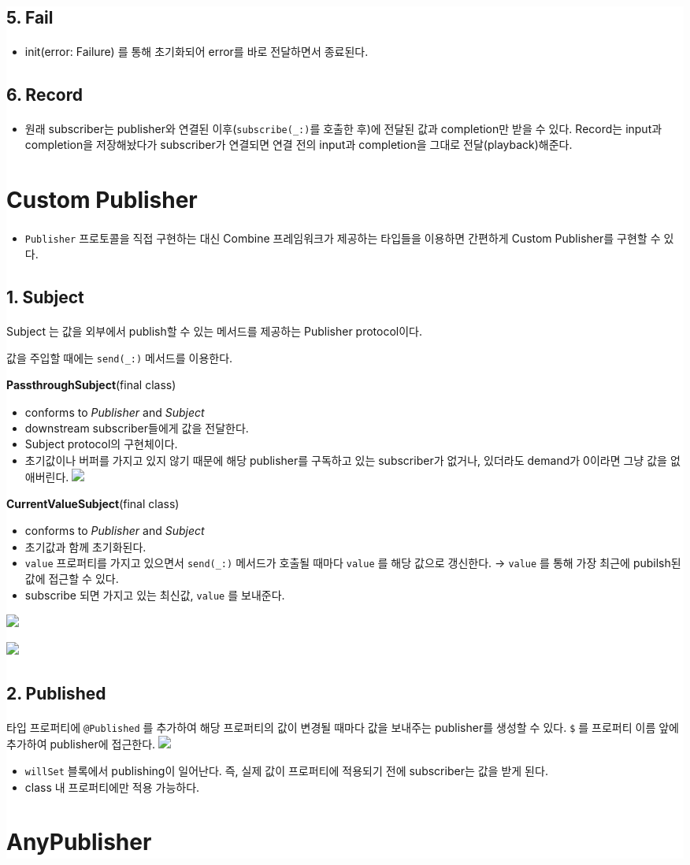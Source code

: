 ## 5. Fail

- init(error: Failure) 를 통해 초기화되어 error를 바로 전달하면서 종료된다.

## 6. Record

- 원래 subscriber는 publisher와 연결된 이후(`subscribe(_:)`를 호출한 후)에 전달된 값과 completion만 받을 수 있다. Record는 input과 completion을 저장해놨다가 subscriber가 연결되면 연결 전의 input과 completion을 그대로 전달(playback)해준다.

# Custom Publisher

- `Publisher` 프로토콜을 직접 구현하는 대신 Combine 프레임워크가 제공하는 타입들을 이용하면 간편하게 Custom Publisher를 구현할 수 있다.

## 1. Subject

Subject 는 값을 외부에서 publish할 수 있는 메서드를 제공하는 Publisher protocol이다. 

값을 주입할 때에는 `send(_:)` 메서드를 이용한다.

**PassthroughSubject**(final class)

- conforms to *Publisher* and *Subject*
- downstream subscriber들에게 값을 전달한다.
- Subject protocol의 구현체이다.
- 초기값이나 버퍼를 가지고 있지 않기 때문에 해당 publisher를 구독하고 있는 subscriber가 없거나, 있더라도 demand가 0이라면 그냥 값을 없애버린다.
![](https://velog.velcdn.com/images/jujube0/post/71fae07f-b331-4c71-a212-814c924443ae/image.png)


**CurrentValueSubject**(final class)

- conforms to *Publisher* and *Subject*
- 초기값과 함께 초기화된다.
- `value` 프로퍼티를 가지고 있으면서 `send(_:)` 메서드가 호출될 때마다 `value` 를 해당 값으로 갱신한다. → `value` 를 통해 가장 최근에 pubilsh된 값에 접근할 수 있다.
- subscribe 되면 가지고 있는 최신값, `value` 를 보내준다.

![](https://velog.velcdn.com/images/jujube0/post/bf63212e-58a5-4aaf-a97c-062f7d3cd891/image.png)


![](https://velog.velcdn.com/images/jujube0/post/52d67720-b7ff-4f93-af56-8ca8ebe0c4f5/image.png)


## 2.  Published

타입 프로퍼티에 `@Published` 를 추가하여 해당 프로퍼티의 값이 변경될 때마다 값을 보내주는 publisher를 생성할 수 있다. `$` 를 프로퍼티 이름 앞에 추가하여 publisher에 접근한다.
![](https://velog.velcdn.com/images/jujube0/post/a3bb2733-77ed-4b3c-b1dc-b2e0c64c187f/image.png)


- `willSet` 블록에서 publishing이 일어난다. 즉, 실제 값이 프로퍼티에 적용되기 전에 subscriber는 값을 받게 된다.
- class 내 프로퍼티에만 적용 가능하다.

# AnyPublisher
